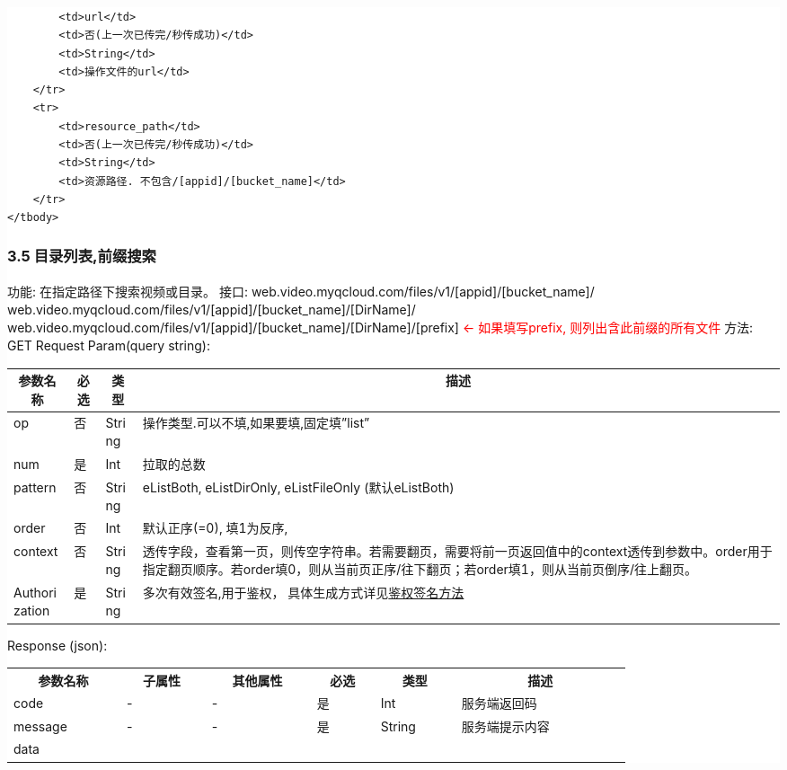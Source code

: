 			<td>url</td>
			<td>否(上一次已传完/秒传成功)</td>
			<td>String</td>
			<td>操作文件的url</td>
		</tr>
		<tr>
			<td>resource_path</td>
			<td>否(上一次已传完/秒传成功)</td>
			<td>String</td>
			<td>资源路径. 不包含/[appid]/[bucket_name]</td>
		</tr>
	</tbody>
</table>

### 3.5	目录列表,前缀搜索
功能: 在指定路径下搜索视频或目录。 接口: web.video.myqcloud.com/files/v1/[appid]/[bucket_name]/
web.video.myqcloud.com/files/v1/[appid]/[bucket_name]/[DirName]/
web.video.myqcloud.com/files/v1/[appid]/[bucket_name]/[DirName]/[prefix] <font color="red"> <- 如果填写prefix, 则列出含此前缀的所有文件</font>
方法: GET
Request Param(query string):

| 参数名称 | 必选 | 类型 | 描述 | 
|---------|---------|---------|---------|
| op | 否 | String | 操作类型.可以不填,如果要填,固定填”list” | 
| num | 是 | Int | 拉取的总数 | 
| pattern | 否 | String | eListBoth, eListDirOnly, eListFileOnly (默认eListBoth) | 
| order | 否 | Int | 默认正序(=0), 填1为反序, | 
| context | 否 | String | 透传字段，查看第一页，则传空字符串。若需要翻页，需要将前一页返回值中的context透传到参数中。order用于指定翻页顺序。若order填0，则从当前页正序/往下翻页；若order填1，则从当前页倒序/往上翻页。 | 
| Authorization | 是 | String | 多次有效签名,用于鉴权， 具体生成方式详见[鉴权签名方法](http://www.qcloud.com/doc/product/314/%E9%89%B4%E6%9D%83%E5%8F%8A%E7%AD%BE%E5%90%8D%E6%96%87%E6%A1%A3) | 

Response (json):
<table style="display:table;width:80%;">
	<tbody>
		<tr>
			<th><strong>参数名称</strong></th>
			<th><strong>子属性</strong></th>
			<th><strong>其他属性</strong></th>
			<th><strong>必选</strong></th>
			<th><strong>类型</strong></th>
			<th><strong>描述</strong></th>
		</tr>
		<tr>
			<td>code</td>
			<td>-</td>
			<td>-</td>
			<td>是</td>
			<td>Int</td>
			<td>服务端返回码</td>
		</tr>
		<tr>
			<td>message</td>
			<td>-</td>
			<td>-</td>
			<td>是</td>
			<td>String</td>
			<td>服务端提示内容</td>
		</tr>
		<tr>
			<td rowspan="21">data</td>